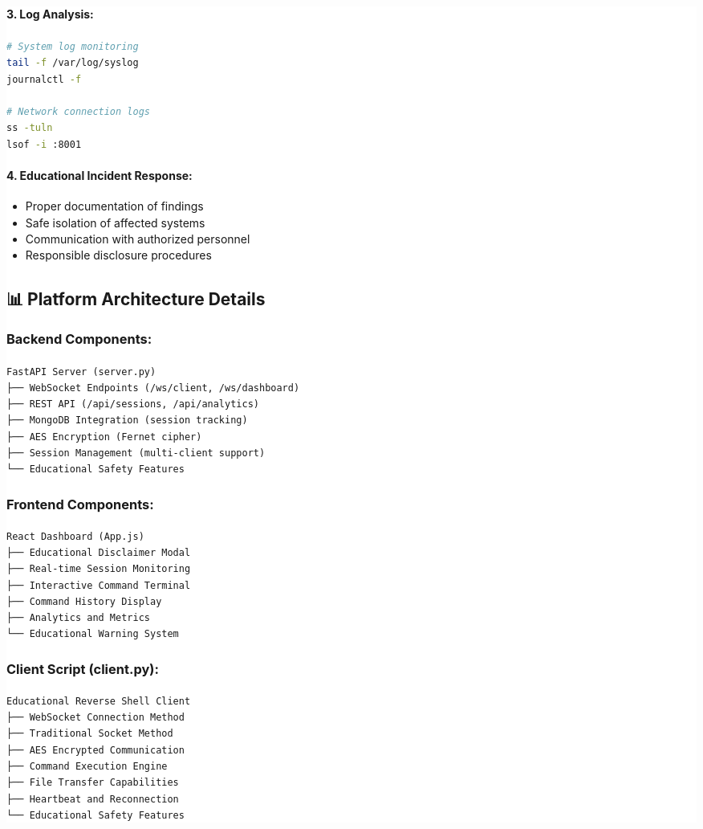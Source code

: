 #### **3. Log Analysis:**
```bash
# System log monitoring
tail -f /var/log/syslog
journalctl -f

# Network connection logs
ss -tuln
lsof -i :8001
```

#### **4. Educational Incident Response:**
- Proper documentation of findings
- Safe isolation of affected systems
- Communication with authorized personnel
- Responsible disclosure procedures

## 📊 Platform Architecture Details

### **Backend Components:**
```
FastAPI Server (server.py)
├── WebSocket Endpoints (/ws/client, /ws/dashboard)
├── REST API (/api/sessions, /api/analytics)
├── MongoDB Integration (session tracking)
├── AES Encryption (Fernet cipher)
├── Session Management (multi-client support)
└── Educational Safety Features
```

### **Frontend Components:**
```
React Dashboard (App.js)
├── Educational Disclaimer Modal
├── Real-time Session Monitoring
├── Interactive Command Terminal
├── Command History Display
├── Analytics and Metrics
└── Educational Warning System
```

### **Client Script (client.py):**
```
Educational Reverse Shell Client
├── WebSocket Connection Method
├── Traditional Socket Method
├── AES Encrypted Communication
├── Command Execution Engine
├── File Transfer Capabilities
├── Heartbeat and Reconnection
└── Educational Safety Features
```
